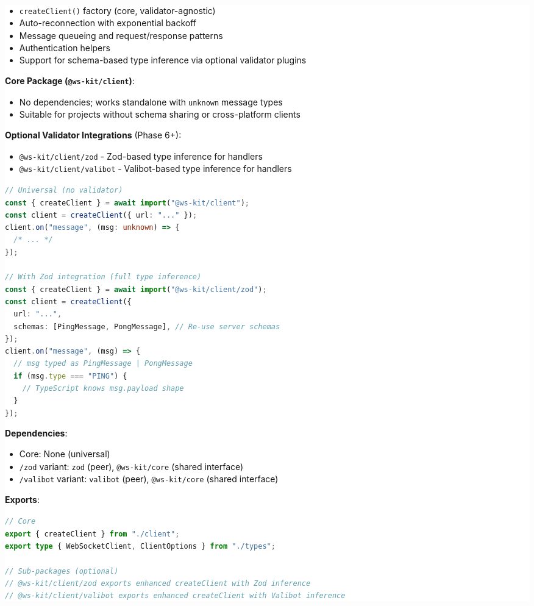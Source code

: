 - `createClient()` factory (core, validator-agnostic)
- Auto-reconnection with exponential backoff
- Message queueing and request/response patterns
- Authentication helpers
- Support for schema-based type inference via optional validator plugins

**Core Package (`@ws-kit/client`)**:

- No dependencies; works standalone with `unknown` message types
- Suitable for projects without schema sharing or cross-platform clients

**Optional Validator Integrations** (Phase 6+):

- `@ws-kit/client/zod` - Zod-based type inference for handlers
- `@ws-kit/client/valibot` - Valibot-based type inference for handlers

```typescript
// Universal (no validator)
const { createClient } = await import("@ws-kit/client");
const client = createClient({ url: "..." });
client.on("message", (msg: unknown) => {
  /* ... */
});

// With Zod integration (full type inference)
const { createClient } = await import("@ws-kit/client/zod");
const client = createClient({
  url: "...",
  schemas: [PingMessage, PongMessage], // Re-use server schemas
});
client.on("message", (msg) => {
  // msg typed as PingMessage | PongMessage
  if (msg.type === "PING") {
    // TypeScript knows msg.payload shape
  }
});
```

**Dependencies**:

- Core: None (universal)
- `/zod` variant: `zod` (peer), `@ws-kit/core` (shared interface)
- `/valibot` variant: `valibot` (peer), `@ws-kit/core` (shared interface)

**Exports**:

```typescript
// Core
export { createClient } from "./client";
export type { WebSocketClient, ClientOptions } from "./types";

// Sub-packages (optional)
// @ws-kit/client/zod exports enhanced createClient with Zod inference
// @ws-kit/client/valibot exports enhanced createClient with Valibot inference
```
